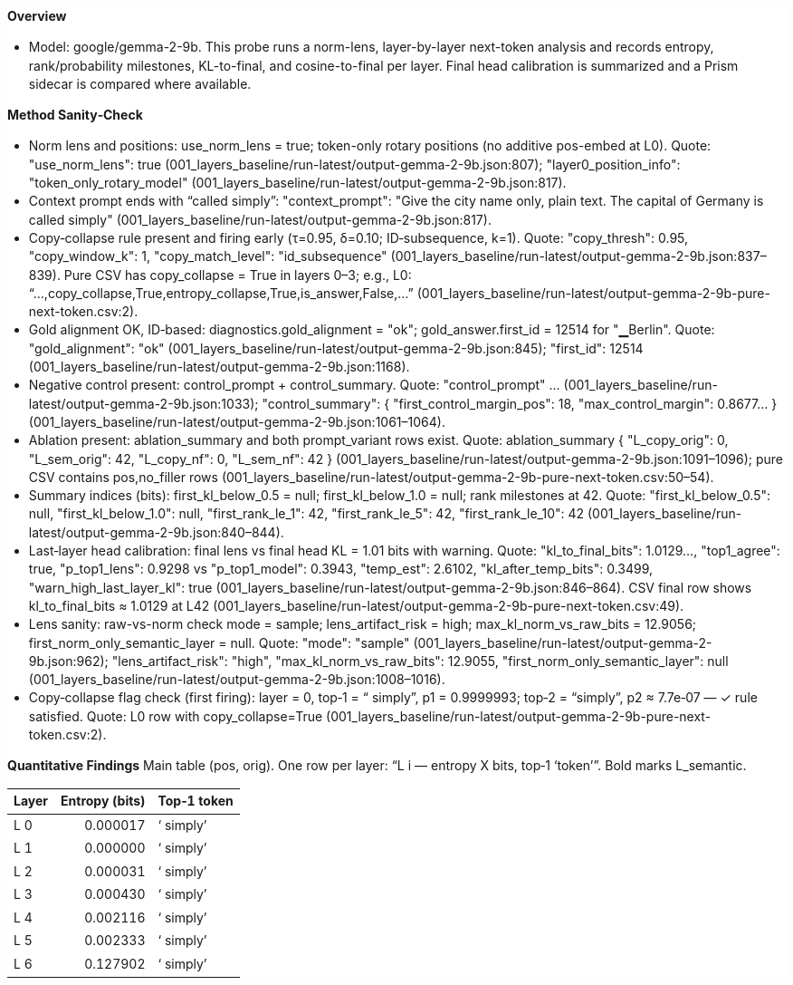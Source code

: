 **Overview**
- Model: google/gemma-2-9b. This probe runs a norm-lens, layer-by-layer next-token analysis and records entropy, rank/probability milestones, KL-to-final, and cosine-to-final per layer. Final head calibration is summarized and a Prism sidecar is compared where available.

**Method Sanity‑Check**
- Norm lens and positions: use_norm_lens = true; token-only rotary positions (no additive pos-embed at L0). Quote: "use_norm_lens": true (001_layers_baseline/run-latest/output-gemma-2-9b.json:807); "layer0_position_info": "token_only_rotary_model" (001_layers_baseline/run-latest/output-gemma-2-9b.json:817).
- Context prompt ends with “called simply”: "context_prompt": "Give the city name only, plain text. The capital of Germany is called simply" (001_layers_baseline/run-latest/output-gemma-2-9b.json:817).
- Copy‑collapse rule present and firing early (τ=0.95, δ=0.10; ID‑subsequence, k=1). Quote: "copy_thresh": 0.95, "copy_window_k": 1, "copy_match_level": "id_subsequence" (001_layers_baseline/run-latest/output-gemma-2-9b.json:837–839). Pure CSV has copy_collapse = True in layers 0–3; e.g., L0: “…,copy_collapse,True,entropy_collapse,True,is_answer,False,…” (001_layers_baseline/run-latest/output-gemma-2-9b-pure-next-token.csv:2).
- Gold alignment OK, ID‑based: diagnostics.gold_alignment = "ok"; gold_answer.first_id = 12514 for "▁Berlin". Quote: "gold_alignment": "ok" (001_layers_baseline/run-latest/output-gemma-2-9b.json:845); "first_id": 12514 (001_layers_baseline/run-latest/output-gemma-2-9b.json:1168).
- Negative control present: control_prompt + control_summary. Quote: "control_prompt" … (001_layers_baseline/run-latest/output-gemma-2-9b.json:1033); "control_summary": { "first_control_margin_pos": 18, "max_control_margin": 0.8677… } (001_layers_baseline/run-latest/output-gemma-2-9b.json:1061–1064).
- Ablation present: ablation_summary and both prompt_variant rows exist. Quote: ablation_summary { "L_copy_orig": 0, "L_sem_orig": 42, "L_copy_nf": 0, "L_sem_nf": 42 } (001_layers_baseline/run-latest/output-gemma-2-9b.json:1091–1096); pure CSV contains pos,no_filler rows (001_layers_baseline/run-latest/output-gemma-2-9b-pure-next-token.csv:50–54).
- Summary indices (bits): first_kl_below_0.5 = null; first_kl_below_1.0 = null; rank milestones at 42. Quote: "first_kl_below_0.5": null, "first_kl_below_1.0": null, "first_rank_le_1": 42, "first_rank_le_5": 42, "first_rank_le_10": 42 (001_layers_baseline/run-latest/output-gemma-2-9b.json:840–844).
- Last‑layer head calibration: final lens vs final head KL = 1.01 bits with warning. Quote: "kl_to_final_bits": 1.0129…, "top1_agree": true, "p_top1_lens": 0.9298 vs "p_top1_model": 0.3943, "temp_est": 2.6102, "kl_after_temp_bits": 0.3499, "warn_high_last_layer_kl": true (001_layers_baseline/run-latest/output-gemma-2-9b.json:846–864). CSV final row shows kl_to_final_bits ≈ 1.0129 at L42 (001_layers_baseline/run-latest/output-gemma-2-9b-pure-next-token.csv:49).
- Lens sanity: raw-vs-norm check mode = sample; lens_artifact_risk = high; max_kl_norm_vs_raw_bits = 12.9056; first_norm_only_semantic_layer = null. Quote: "mode": "sample" (001_layers_baseline/run-latest/output-gemma-2-9b.json:962); "lens_artifact_risk": "high", "max_kl_norm_vs_raw_bits": 12.9055, "first_norm_only_semantic_layer": null (001_layers_baseline/run-latest/output-gemma-2-9b.json:1008–1016).
- Copy‑collapse flag check (first firing): layer = 0, top‑1 = “ simply”, p1 = 0.9999993; top‑2 = “simply”, p2 ≈ 7.7e‑07 — ✓ rule satisfied. Quote: L0 row with copy_collapse=True (001_layers_baseline/run-latest/output-gemma-2-9b-pure-next-token.csv:2).

**Quantitative Findings**
Main table (pos, orig). One row per layer: “L i — entropy X bits, top‑1 ‘token’”. Bold marks L_semantic.

| Layer | Entropy (bits) | Top‑1 token |
|---|---:|---|
| L 0 | 0.000017 | ‘ simply’ |
| L 1 | 0.000000 | ‘ simply’ |
| L 2 | 0.000031 | ‘ simply’ |
| L 3 | 0.000430 | ‘ simply’ |
| L 4 | 0.002116 | ‘ simply’ |
| L 5 | 0.002333 | ‘ simply’ |
| L 6 | 0.127902 | ‘ simply’ |